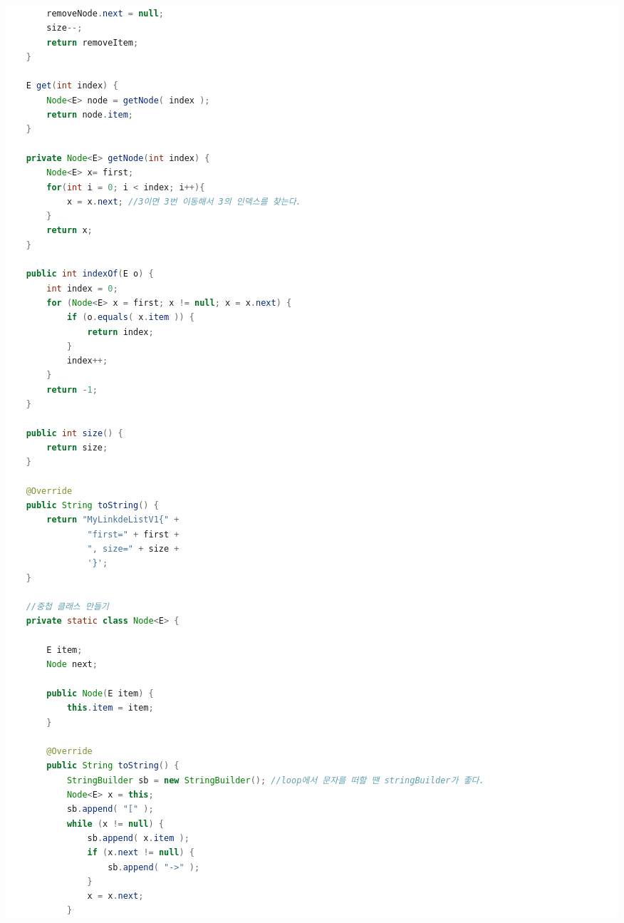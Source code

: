 ```java
        removeNode.next = null;
        size--;
        return removeItem;
    }

    E get(int index) {
        Node<E> node = getNode( index );
        return node.item;
    }

    private Node<E> getNode(int index) {
        Node<E> x= first;
        for(int i = 0; i < index; i++){
            x = x.next; //3이면 3번 이동해서 3의 인덱스를 찾는다.
        }
        return x;
    }

    public int indexOf(E o) {
        int index = 0;
        for (Node<E> x = first; x != null; x = x.next) {
            if (o.equals( x.item )) {
                return index;
            }
            index++;
        }
        return -1;
    }

    public int size() {
        return size;
    }

    @Override
    public String toString() {
        return "MyLinkdeListV1{" +
                "first=" + first +
                ", size=" + size +
                '}';
    }

    //중첩 클래스 만들기
    private static class Node<E> {

        E item;
        Node next;

        public Node(E item) {
            this.item = item;
        }

        @Override
        public String toString() {
            StringBuilder sb = new StringBuilder(); //loop에서 문자를 떠할 땐 stringBuilder가 좋다.
            Node<E> x = this;
            sb.append( "[" );
            while (x != null) {
                sb.append( x.item );
                if (x.next != null) {
                    sb.append( "->" );
                }
                x = x.next;
            }
```